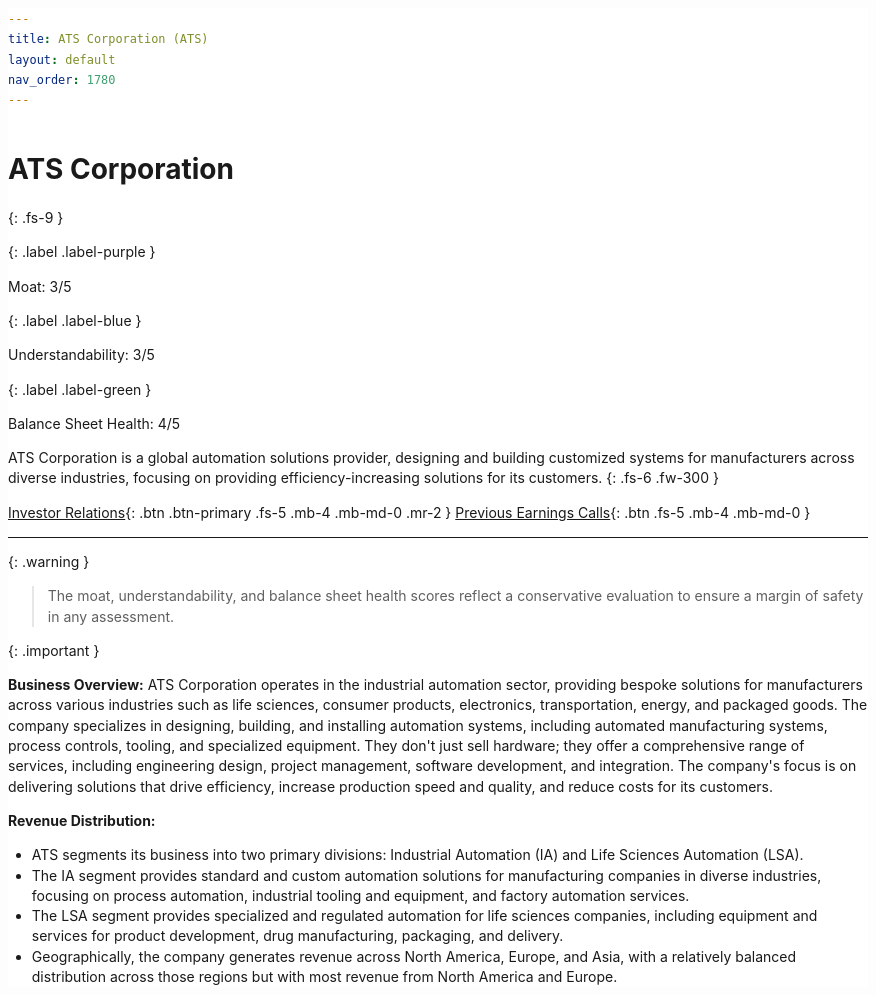 ```yaml
---
title: ATS Corporation (ATS)
layout: default
nav_order: 1780
---
```


# ATS Corporation
{: .fs-9 }

{: .label .label-purple }

Moat: 3/5

{: .label .label-blue }

Understandability: 3/5

{: .label .label-green }

Balance Sheet Health: 4/5

ATS Corporation is a global automation solutions provider, designing and building customized systems for manufacturers across diverse industries, focusing on providing efficiency-increasing solutions for its customers.
{: .fs-6 .fw-300 }

[Investor Relations](https://www.google.com/search?q=ATS+investor+relations){: .btn .btn-primary .fs-5 .mb-4 .mb-md-0 .mr-2 }
[Previous Earnings Calls](https://discountingcashflows.com/company/ATS/transcripts/){: .btn .fs-5 .mb-4 .mb-md-0 }

---

{: .warning }
>The moat, understandability, and balance sheet health scores reflect a conservative evaluation to ensure a margin of safety in any assessment.



{: .important }

**Business Overview:**
ATS Corporation operates in the industrial automation sector, providing bespoke solutions for manufacturers across various industries such as life sciences, consumer products, electronics, transportation, energy, and packaged goods. The company specializes in designing, building, and installing automation systems, including automated manufacturing systems, process controls, tooling, and specialized equipment. They don't just sell hardware; they offer a comprehensive range of services, including engineering design, project management, software development, and integration. The company's focus is on delivering solutions that drive efficiency, increase production speed and quality, and reduce costs for its customers.

**Revenue Distribution:**
-   ATS segments its business into two primary divisions: Industrial Automation (IA) and Life Sciences Automation (LSA). 
-   The IA segment provides standard and custom automation solutions for manufacturing companies in diverse industries, focusing on process automation, industrial tooling and equipment, and factory automation services.
-  The LSA segment provides specialized and regulated automation for life sciences companies, including equipment and services for product development, drug manufacturing, packaging, and delivery.
-  Geographically, the company generates revenue across North America, Europe, and Asia, with a relatively balanced distribution across those regions but with most revenue from North America and Europe.

